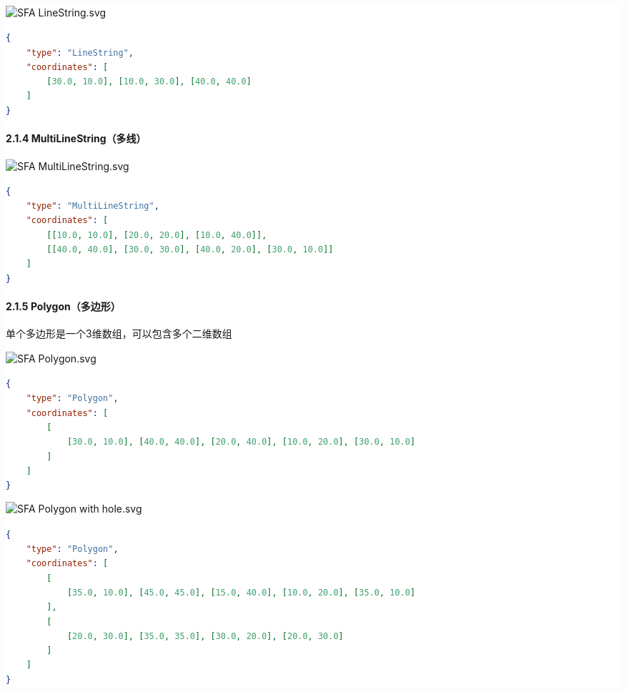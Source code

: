 ![SFA LineString.svg](https://gitee.com/peng_juqi/blog_img/raw/master/51px-SFA_LineString.svg.png)

```json
{
    "type": "LineString", 
    "coordinates": [
        [30.0, 10.0], [10.0, 30.0], [40.0, 40.0]
    ]
}
```

#### 2.1.4 MultiLineString（多线）

![SFA MultiLineString.svg](https://gitee.com/peng_juqi/blog_img/raw/master/51px-SFA_MultiLineString.svg.png)

```json
{
    "type": "MultiLineString", 
    "coordinates": [
        [[10.0, 10.0], [20.0, 20.0], [10.0, 40.0]], 
        [[40.0, 40.0], [30.0, 30.0], [40.0, 20.0], [30.0, 10.0]]
    ]
}
```

#### 2.1.5 Polygon（多边形）

单个多边形是一个3维数组，可以包含多个二维数组

![SFA Polygon.svg](https://gitee.com/peng_juqi/blog_img/raw/master/51px-SFA_Polygon.svg.png)

```json
{
    "type": "Polygon", 
    "coordinates": [
        [
            [30.0, 10.0], [40.0, 40.0], [20.0, 40.0], [10.0, 20.0], [30.0, 10.0]
        ]
    ]
}
```

![SFA Polygon with hole.svg](https://gitee.com/peng_juqi/blog_img/raw/master/51px-SFA_Polygon_with_hole.svg.png)

```json
{
    "type": "Polygon", 
    "coordinates": [
        [
            [35.0, 10.0], [45.0, 45.0], [15.0, 40.0], [10.0, 20.0], [35.0, 10.0]
        ], 
        [
            [20.0, 30.0], [35.0, 35.0], [30.0, 20.0], [20.0, 30.0]
        ]
    ]
}
```

